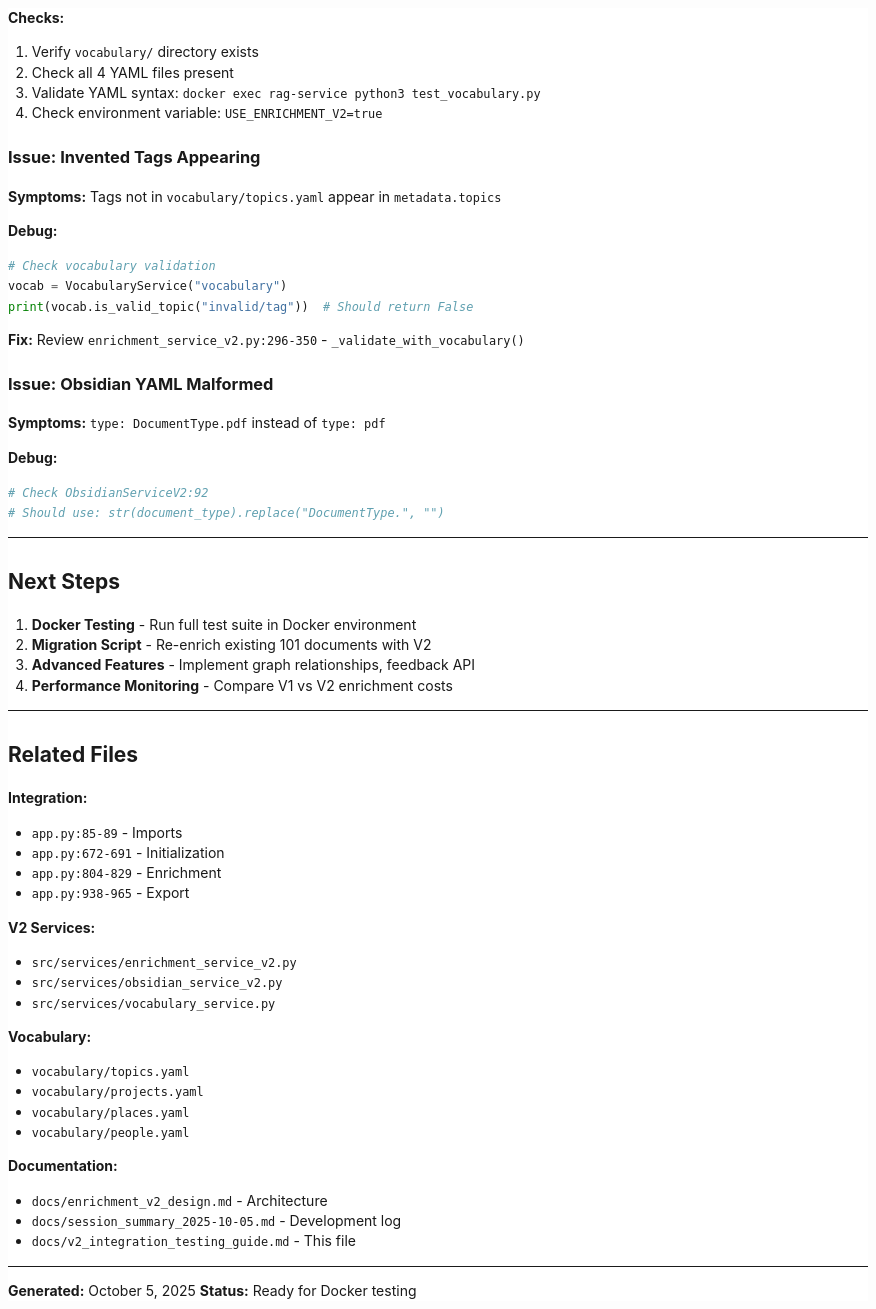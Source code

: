**Checks:**
1. Verify `vocabulary/` directory exists
2. Check all 4 YAML files present
3. Validate YAML syntax: `docker exec rag-service python3 test_vocabulary.py`
4. Check environment variable: `USE_ENRICHMENT_V2=true`

### Issue: Invented Tags Appearing

**Symptoms:** Tags not in `vocabulary/topics.yaml` appear in `metadata.topics`

**Debug:**
```python
# Check vocabulary validation
vocab = VocabularyService("vocabulary")
print(vocab.is_valid_topic("invalid/tag"))  # Should return False
```

**Fix:** Review `enrichment_service_v2.py:296-350` - `_validate_with_vocabulary()`

### Issue: Obsidian YAML Malformed

**Symptoms:** `type: DocumentType.pdf` instead of `type: pdf`

**Debug:**
```python
# Check ObsidianServiceV2:92
# Should use: str(document_type).replace("DocumentType.", "")
```

---

## Next Steps

1. **Docker Testing** - Run full test suite in Docker environment
2. **Migration Script** - Re-enrich existing 101 documents with V2
3. **Advanced Features** - Implement graph relationships, feedback API
4. **Performance Monitoring** - Compare V1 vs V2 enrichment costs

---

## Related Files

**Integration:**
- `app.py:85-89` - Imports
- `app.py:672-691` - Initialization
- `app.py:804-829` - Enrichment
- `app.py:938-965` - Export

**V2 Services:**
- `src/services/enrichment_service_v2.py`
- `src/services/obsidian_service_v2.py`
- `src/services/vocabulary_service.py`

**Vocabulary:**
- `vocabulary/topics.yaml`
- `vocabulary/projects.yaml`
- `vocabulary/places.yaml`
- `vocabulary/people.yaml`

**Documentation:**
- `docs/enrichment_v2_design.md` - Architecture
- `docs/session_summary_2025-10-05.md` - Development log
- `docs/v2_integration_testing_guide.md` - This file

---

**Generated:** October 5, 2025
**Status:** Ready for Docker testing
